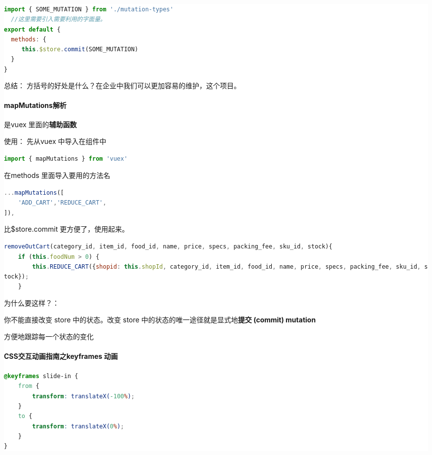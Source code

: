 ```js
import { SOME_MUTATION } from './mutation-types'
  //这里需要引入需要利用的字面量。 
export default {
  methods: {
     this.$store.commit(SOME_MUTATION)
  }
}
```

总结： 方括号的好处是什么？在企业中我们可以更加容易的维护，这个项目。

#### mapMutations解析

是vuex 里面的**辅助函数**

使用：  先从vuex 中导入在组件中    

```js
import { mapMutations } from 'vuex'
```

在methods 里面导入要用的方法名

```js
...mapMutations([
    'ADD_CART','REDUCE_CART',
]),
```

比$store.commit 更方便了，使用起来。

```js
removeOutCart(category_id, item_id, food_id, name, price, specs, packing_fee, sku_id, stock){
    if (this.foodNum > 0) {
        this.REDUCE_CART({shopid: this.shopId, category_id, item_id, food_id, name, price, specs, packing_fee, sku_id, stock});
    }
```

为什么要这样？：

你不能直接改变 store 中的状态。改变 store 中的状态的唯一途径就是显式地**提交 (commit) mutation**

方便地跟踪每一个状态的变化







#### CSS交互动画指南之keyframes 		 		 	  动画 

```css
@keyframes slide-in {
    from {
        transform: translateX(-100%);
    }
    to {
        transform: translateX(0%);
    }
}
```
